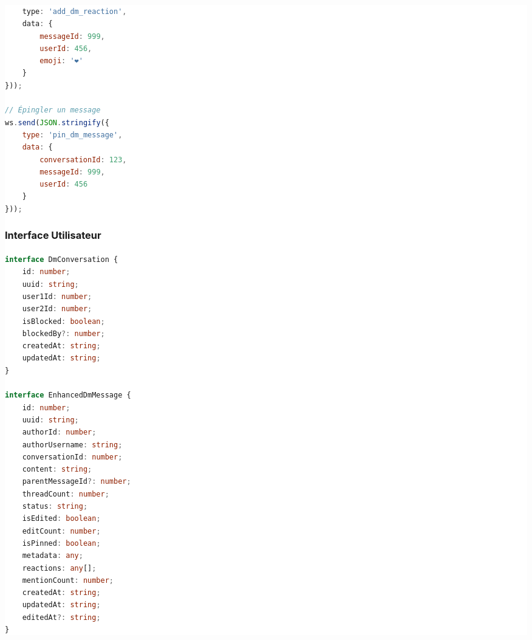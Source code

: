 ```javascript
    type: 'add_dm_reaction',
    data: {
        messageId: 999,
        userId: 456,
        emoji: '❤️'
    }
}));

// Épingler un message
ws.send(JSON.stringify({
    type: 'pin_dm_message',
    data: {
        conversationId: 123,
        messageId: 999,
        userId: 456
    }
}));
```

### Interface Utilisateur

```typescript
interface DmConversation {
    id: number;
    uuid: string;
    user1Id: number;
    user2Id: number;
    isBlocked: boolean;
    blockedBy?: number;
    createdAt: string;
    updatedAt: string;
}

interface EnhancedDmMessage {
    id: number;
    uuid: string;
    authorId: number;
    authorUsername: string;
    conversationId: number;
    content: string;
    parentMessageId?: number;
    threadCount: number;
    status: string;
    isEdited: boolean;
    editCount: number;
    isPinned: boolean;
    metadata: any;
    reactions: any[];
    mentionCount: number;
    createdAt: string;
    updatedAt: string;
    editedAt?: string;
}
```
